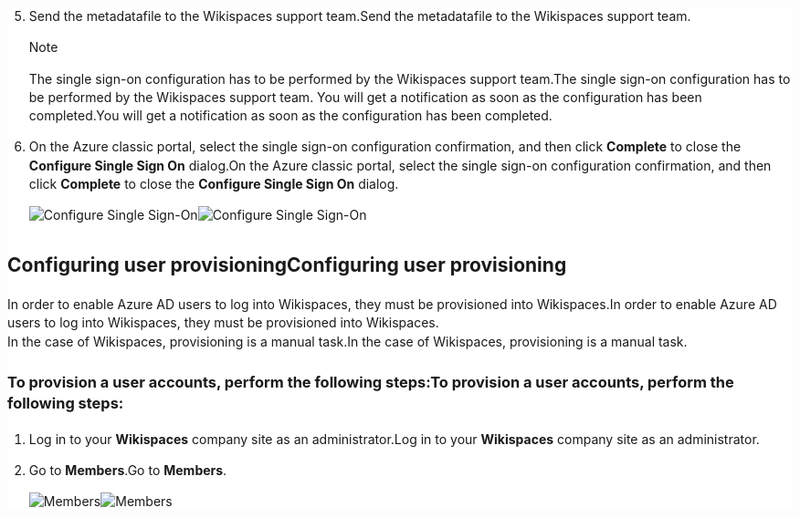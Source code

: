 5. <span data-ttu-id="7e947-142">Send the metadatafile to the Wikispaces support team.</span><span class="sxs-lookup"><span data-stu-id="7e947-142">Send the metadatafile to the Wikispaces support team.</span></span>
   
    > [!NOTE]
    > <span data-ttu-id="7e947-143">The single sign-on configuration has to be performed by the Wikispaces support team.</span><span class="sxs-lookup"><span data-stu-id="7e947-143">The single sign-on configuration has to be performed by the Wikispaces support team.</span></span> <span data-ttu-id="7e947-144">You will get a notification as soon as the configuration has been completed.</span><span class="sxs-lookup"><span data-stu-id="7e947-144">You will get a notification as soon as the configuration has been completed.</span></span>
    > 
    > 

6. <span data-ttu-id="7e947-145">On the Azure classic portal, select the single sign-on configuration confirmation, and then click **Complete** to close the **Configure Single Sign On** dialog.</span><span class="sxs-lookup"><span data-stu-id="7e947-145">On the Azure classic portal, select the single sign-on configuration confirmation, and then click **Complete** to close the **Configure Single Sign On** dialog.</span></span>
   
    <span data-ttu-id="7e947-146">![Configure Single Sign-On](https://docstestmedia1.blob.core.windows.net/azure-media/articles/active-directory/media/active-directory-saas-wikispaces-tutorial/IC787192.png "Configure Single Sign-On")</span><span class="sxs-lookup"><span data-stu-id="7e947-146">![Configure Single Sign-On](https://docstestmedia1.blob.core.windows.net/azure-media/articles/active-directory/media/active-directory-saas-wikispaces-tutorial/IC787192.png "Configure Single Sign-On")</span></span>

## <a name="configuring-user-provisioning"></a><span data-ttu-id="7e947-147">Configuring user provisioning</span><span class="sxs-lookup"><span data-stu-id="7e947-147">Configuring user provisioning</span></span>
<span data-ttu-id="7e947-148">In order to enable Azure AD users to log into Wikispaces, they must be provisioned into Wikispaces.</span><span class="sxs-lookup"><span data-stu-id="7e947-148">In order to enable Azure AD users to log into Wikispaces, they must be provisioned into Wikispaces.</span></span>  
<span data-ttu-id="7e947-149">In the case of Wikispaces, provisioning is a manual task.</span><span class="sxs-lookup"><span data-stu-id="7e947-149">In the case of Wikispaces, provisioning is a manual task.</span></span>

### <a name="to-provision-a-user-accounts-perform-the-following-steps"></a><span data-ttu-id="7e947-150">To provision a user accounts, perform the following steps:</span><span class="sxs-lookup"><span data-stu-id="7e947-150">To provision a user accounts, perform the following steps:</span></span>
1. <span data-ttu-id="7e947-151">Log in to your **Wikispaces** company site as an administrator.</span><span class="sxs-lookup"><span data-stu-id="7e947-151">Log in to your **Wikispaces** company site as an administrator.</span></span>

2. <span data-ttu-id="7e947-152">Go to **Members**.</span><span class="sxs-lookup"><span data-stu-id="7e947-152">Go to **Members**.</span></span>
   
    <span data-ttu-id="7e947-153">![Members](https://docstestmedia1.blob.core.windows.net/azure-media/articles/active-directory/media/active-directory-saas-wikispaces-tutorial/IC787193.png "Members")</span><span class="sxs-lookup"><span data-stu-id="7e947-153">![Members](https://docstestmedia1.blob.core.windows.net/azure-media/articles/active-directory/media/active-directory-saas-wikispaces-tutorial/IC787193.png "Members")</span></span>
